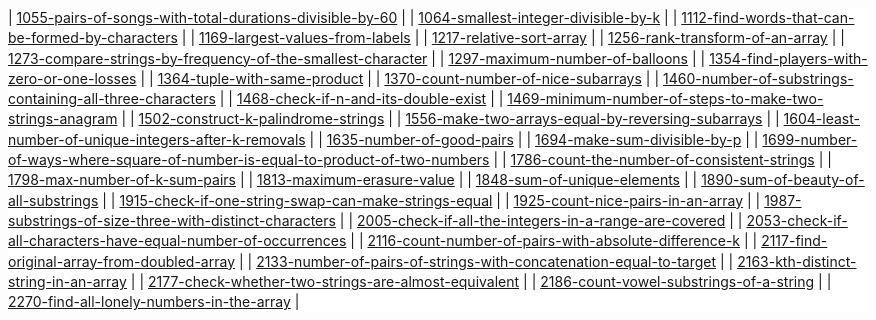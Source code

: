 | [1055-pairs-of-songs-with-total-durations-divisible-by-60](https://github.com/robsen123-fexil/Algorithm-and-DS/tree/master/1055-pairs-of-songs-with-total-durations-divisible-by-60) |
| [1064-smallest-integer-divisible-by-k](https://github.com/robsen123-fexil/Leetcode_DSA/tree/master/1064-smallest-integer-divisible-by-k) |
| [1112-find-words-that-can-be-formed-by-characters](https://github.com/robsen123-fexil/Algorithm-and-DS/tree/master/1112-find-words-that-can-be-formed-by-characters) |
| [1169-largest-values-from-labels](https://github.com/robsen123-fexil/Algorithm-and-DS/tree/master/1169-largest-values-from-labels) |
| [1217-relative-sort-array](https://github.com/robsen123-fexil/Algorithm-and-DS/tree/master/1217-relative-sort-array) |
| [1256-rank-transform-of-an-array](https://github.com/robsen123-fexil/Algorithm-and-DS/tree/master/1256-rank-transform-of-an-array) |
| [1273-compare-strings-by-frequency-of-the-smallest-character](https://github.com/robsen123-fexil/Algorithm-and-DS/tree/master/1273-compare-strings-by-frequency-of-the-smallest-character) |
| [1297-maximum-number-of-balloons](https://github.com/robsen123-fexil/Algorithm-and-DS/tree/master/1297-maximum-number-of-balloons) |
| [1354-find-players-with-zero-or-one-losses](https://github.com/robsen123-fexil/Algorithm-and-DS/tree/master/1354-find-players-with-zero-or-one-losses) |
| [1364-tuple-with-same-product](https://github.com/robsen123-fexil/Leetcode_DSA/tree/master/1364-tuple-with-same-product) |
| [1370-count-number-of-nice-subarrays](https://github.com/robsen123-fexil/Algorithm-and-DS/tree/master/1370-count-number-of-nice-subarrays) |
| [1460-number-of-substrings-containing-all-three-characters](https://github.com/robsen123-fexil/Algorithm-and-DS/tree/master/1460-number-of-substrings-containing-all-three-characters) |
| [1468-check-if-n-and-its-double-exist](https://github.com/robsen123-fexil/Algorithm-and-DS/tree/master/1468-check-if-n-and-its-double-exist) |
| [1469-minimum-number-of-steps-to-make-two-strings-anagram](https://github.com/robsen123-fexil/Algorithm-and-DS/tree/master/1469-minimum-number-of-steps-to-make-two-strings-anagram) |
| [1502-construct-k-palindrome-strings](https://github.com/robsen123-fexil/Algorithm-and-DS/tree/master/1502-construct-k-palindrome-strings) |
| [1556-make-two-arrays-equal-by-reversing-subarrays](https://github.com/robsen123-fexil/Algorithm-and-DS/tree/master/1556-make-two-arrays-equal-by-reversing-subarrays) |
| [1604-least-number-of-unique-integers-after-k-removals](https://github.com/robsen123-fexil/Algorithm-and-DS/tree/master/1604-least-number-of-unique-integers-after-k-removals) |
| [1635-number-of-good-pairs](https://github.com/robsen123-fexil/Algorithm-and-DS/tree/master/1635-number-of-good-pairs) |
| [1694-make-sum-divisible-by-p](https://github.com/robsen123-fexil/Leetcode_DSA/tree/master/1694-make-sum-divisible-by-p) |
| [1699-number-of-ways-where-square-of-number-is-equal-to-product-of-two-numbers](https://github.com/robsen123-fexil/Algorithm-and-DS/tree/master/1699-number-of-ways-where-square-of-number-is-equal-to-product-of-two-numbers) |
| [1786-count-the-number-of-consistent-strings](https://github.com/robsen123-fexil/Algorithm-and-DS/tree/master/1786-count-the-number-of-consistent-strings) |
| [1798-max-number-of-k-sum-pairs](https://github.com/robsen123-fexil/Algorithm-and-DS/tree/master/1798-max-number-of-k-sum-pairs) |
| [1813-maximum-erasure-value](https://github.com/robsen123-fexil/Algorithm-and-DS/tree/master/1813-maximum-erasure-value) |
| [1848-sum-of-unique-elements](https://github.com/robsen123-fexil/Algorithm-and-DS/tree/master/1848-sum-of-unique-elements) |
| [1890-sum-of-beauty-of-all-substrings](https://github.com/robsen123-fexil/Algorithm-and-DS/tree/master/1890-sum-of-beauty-of-all-substrings) |
| [1915-check-if-one-string-swap-can-make-strings-equal](https://github.com/robsen123-fexil/Algorithm-and-DS/tree/master/1915-check-if-one-string-swap-can-make-strings-equal) |
| [1925-count-nice-pairs-in-an-array](https://github.com/robsen123-fexil/Algorithm-and-DS/tree/master/1925-count-nice-pairs-in-an-array) |
| [1987-substrings-of-size-three-with-distinct-characters](https://github.com/robsen123-fexil/Algorithm-and-DS/tree/master/1987-substrings-of-size-three-with-distinct-characters) |
| [2005-check-if-all-the-integers-in-a-range-are-covered](https://github.com/robsen123-fexil/Algorithm-and-DS/tree/master/2005-check-if-all-the-integers-in-a-range-are-covered) |
| [2053-check-if-all-characters-have-equal-number-of-occurrences](https://github.com/robsen123-fexil/Algorithm-and-DS/tree/master/2053-check-if-all-characters-have-equal-number-of-occurrences) |
| [2116-count-number-of-pairs-with-absolute-difference-k](https://github.com/robsen123-fexil/Algorithm-and-DS/tree/master/2116-count-number-of-pairs-with-absolute-difference-k) |
| [2117-find-original-array-from-doubled-array](https://github.com/robsen123-fexil/Algorithm-and-DS/tree/master/2117-find-original-array-from-doubled-array) |
| [2133-number-of-pairs-of-strings-with-concatenation-equal-to-target](https://github.com/robsen123-fexil/Algorithm-and-DS/tree/master/2133-number-of-pairs-of-strings-with-concatenation-equal-to-target) |
| [2163-kth-distinct-string-in-an-array](https://github.com/robsen123-fexil/Algorithm-and-DS/tree/master/2163-kth-distinct-string-in-an-array) |
| [2177-check-whether-two-strings-are-almost-equivalent](https://github.com/robsen123-fexil/Algorithm-and-DS/tree/master/2177-check-whether-two-strings-are-almost-equivalent) |
| [2186-count-vowel-substrings-of-a-string](https://github.com/robsen123-fexil/Algorithm-and-DS/tree/master/2186-count-vowel-substrings-of-a-string) |
| [2270-find-all-lonely-numbers-in-the-array](https://github.com/robsen123-fexil/Algorithm-and-DS/tree/master/2270-find-all-lonely-numbers-in-the-array) |